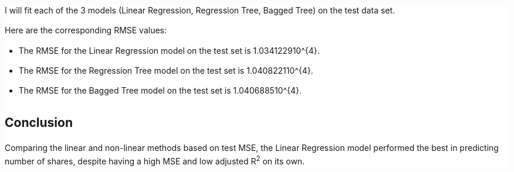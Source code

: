 I will fit each of the 3 models (Linear Regression, Regression Tree, Bagged Tree) on the test data set.

Here are the corresponding RMSE values:

-   The RMSE for the Linear Regression model on the test set is 1.034122910^{4}.

-   The RMSE for the Regression Tree model on the test set is 1.040822110^{4}.

-   The RMSE for the Bagged Tree model on the test set is 1.040688510^{4}.

Conclusion
----------

Comparing the linear and non-linear methods based on test MSE, the Linear Regression model performed the best in predicting number of shares, despite having a high MSE and low adjusted R<sup>2</sup> on its own.
